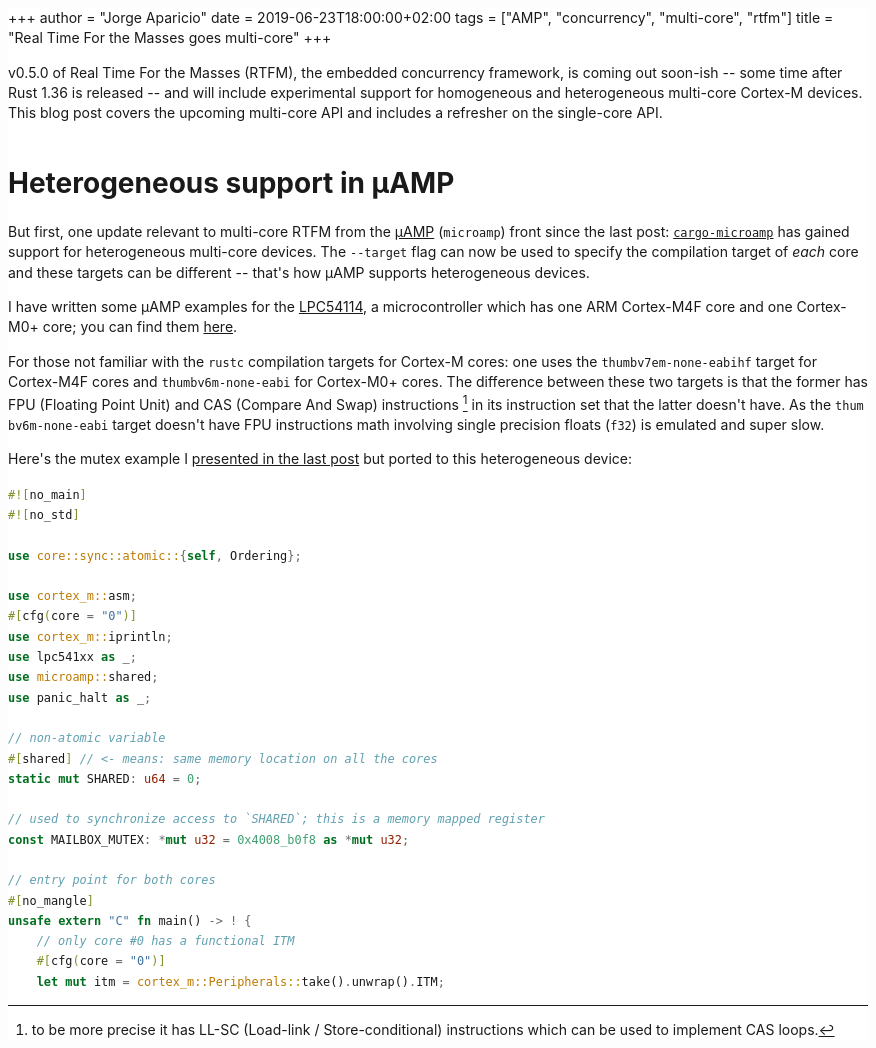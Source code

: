 +++
author = "Jorge Aparicio"
date = 2019-06-23T18:00:00+02:00
tags = ["AMP", "concurrency", "multi-core", "rtfm"]
title = "Real Time For the Masses goes multi-core"
+++

v0.5.0 of Real Time For the Masses (RTFM), the embedded concurrency framework,
is coming out soon-ish -- some time after Rust 1.36 is released -- and will
include experimental support for homogeneous and heterogeneous multi-core
Cortex-M  devices. This blog post covers the upcoming multi-core API and
includes a refresher on the single-core API.

# Heterogeneous support in μAMP

But first, one update relevant to multi-core RTFM from the [μAMP][]
(`microamp`) front since the last post: [`cargo-microamp`] has gained support
for heterogeneous multi-core devices. The `--target` flag can now be used to
specify the compilation target of *each* core and these targets can be different
-- that's how μAMP supports heterogeneous devices.

[μAMP]: ../microamp
[`cargo-microamp`]: https://crates.io/crates/microamp-tools

I have written some μAMP examples for the [LPC54114], a microcontroller which
has one ARM Cortex-M4F core and one Cortex-M0+ core; you can find them
[here][lpcxpresso54114].

[LPC54114]:  https://www.nxp.com/products/processors-and-microcontrollers/arm-based-processors-and-mcus/lpc-cortex-m-mcus/lpc54000-cortex-m4-/low-power-microcontrollers-mcus-based-on-arm-cortex-m4-cores-with-optional-cortex-m0-plus-co-processor:LPC541XX
[lpcxpresso54114]: https://github.com/japaric/lpcxpresso54114/tree/d10a0a52856b67f0e99284f0fb32abb3c2fd4f51/firmware/lpc541xx/examples

For those not familiar with the `rustc` compilation targets for Cortex-M cores:
one uses the `thumbv7em-none-eabihf` target for Cortex-M4F cores and
`thumbv6m-none-eabi` for Cortex-M0+ cores. The difference between these two
targets is that the former has FPU (Floating Point Unit) and CAS (Compare And
Swap) instructions [^cas] in its instruction set that the latter doesn't have.
As the `thumbv6m-none-eabi` target doesn't have FPU instructions math involving
single precision floats (`f32`) is emulated and super slow.

[^cas]: to be more precise it has LL-SC (Load-link / Store-conditional)
    instructions which can be used to implement CAS loops.

Here's the mutex example I [presented in the last post] but ported to this
heterogeneous device:

[presented in the last post]: ../microamp/#shared-memory

``` rust
#![no_main]
#![no_std]

use core::sync::atomic::{self, Ordering};

use cortex_m::asm;
#[cfg(core = "0")]
use cortex_m::iprintln;
use lpc541xx as _;
use microamp::shared;
use panic_halt as _;

// non-atomic variable
#[shared] // <- means: same memory location on all the cores
static mut SHARED: u64 = 0;

// used to synchronize access to `SHARED`; this is a memory mapped register
const MAILBOX_MUTEX: *mut u32 = 0x4008_b0f8 as *mut u32;

// entry point for both cores
#[no_mangle]
unsafe extern "C" fn main() -> ! {
    // only core #0 has a functional ITM
    #[cfg(core = "0")]
    let mut itm = cortex_m::Peripherals::take().unwrap().ITM;
```

[`spin::Mutex`]: https://docs.rs/spin/0.5.0/spin/struct.Mutex.html
[more involved]: https://github.com/japaric/lpcxpresso54114/tree/4439c4b5877df430e9240ce69fb55706ce0d6fd6#how-to-run-the-examples
[rfcs]: https://github.com/japaric/cortex-m-rtfm/milestone/4
[internals]: https://japaric.github.io/rtfm5/book/en/
[^inline-asm]: when the `inline-asm` feature, which requires a nightly compiler,
[UltraScale+]: https://www.xilinx.com/products/silicon-devices/soc/zynq-ultrascale-mpsoc.html
[lpcxpresso54114]: https://github.com/japaric/lpcxpresso54114/blob/4439c4b5877df430e9240ce69fb55706ce0d6fd6/firmware/lpc541xx/examples/xspawn.rs
[LPC55S69]: https://www.nxp.com/products/processors-and-microcontrollers/arm-based-processors-and-mcus/general-purpose-mcus/lpc5500-cortex-m33/high-efficiency-arm-cortex-m33-based-microcontroller-family:LPC55S6x
[Here's]: https://github.com/japaric/lpcxpresso55S69/blob/1922c6a3067f349876c750a2d57bfcb87e70e0ed/lpc55s6x/examples/xspawn.rs
[memory safety]: ../microamp/#data-not-code
[up]: https://github.com/japaric/cortex-m-rtfm/pull/205
[the late resource syntax]: https://github.com/japaric/cortex-m-rtfm/issues/202
[reusable]: https://github.com/japaric/rtfm-core
[crates]: https://github.com/japaric/rtfm-syntax
[x86_64 Linux]: https://github.com/japaric/linux-rtfm
[HiFive1]: https://github.com/japaric/hifive1/tree/master/rtfm
[proposed]: https://github.com/japaric/cortex-m-rtfm/issues/203
[thread]: https://github.com/japaric/cortex-m-rtfm/issues/208
[Iban Eguia]: https://github.com/Razican
[Geoff Cant]: https://github.com/archaelus
[Harrison Chin]: http://www.harrisonchin.com/
[Brandon Edens]: https://github.com/brandonedens
[whitequark]: https://github.com/whitequark
[James Munns]: https://jamesmunns.com/
[Fredrik Lundström]: https://github.com/flundstrom2
[Kjetil Kjeka]: https://github.com/kjetilkjeka
[Kor Nielsen]: https://github.com/korran
[Dietrich Ayala]: https://metafluff.com/
[Hadrien Grasland]: https://github.com/HadrienG2
[vitiral]: https://github.com/vitiral
[Lee Smith]: https://github.com/leenozara
[Florian Uekermann]: https://github.com/FlorianUekermann
[Ivan Dubrov]: https://github.com/idubrov
[reddit]: https://www.reddit.com/r/rust/comments/c477n3/real_time_for_the_masses_goes_multicore_embedded/
[Patreon]: https://www.patreon.com/japaric
[Twitter]: https://twitter.com/japaricious